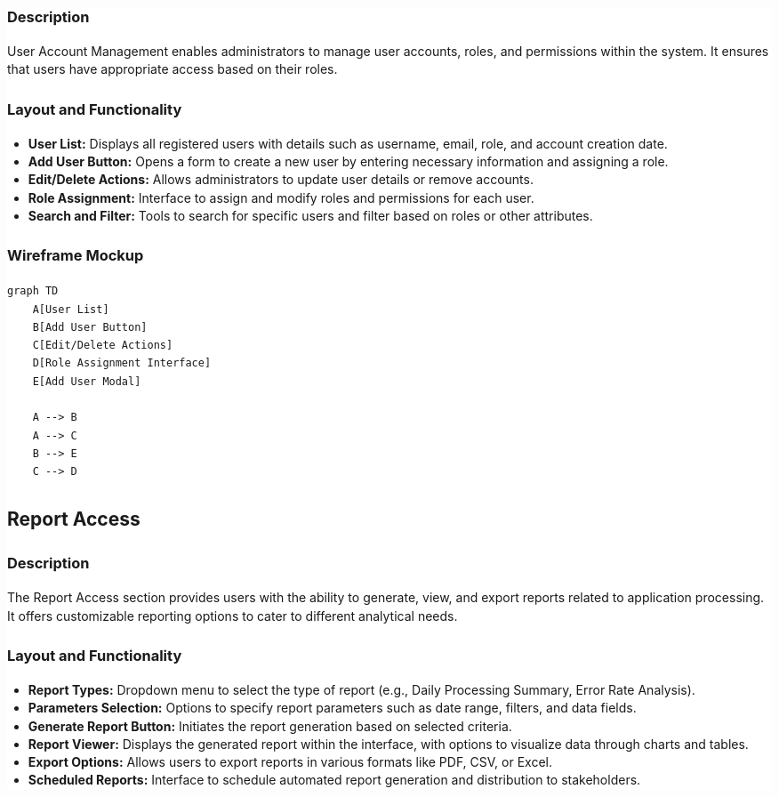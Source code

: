 ### Description

User Account Management enables administrators to manage user accounts, roles, and permissions within the system. It ensures that users have appropriate access based on their roles.

### Layout and Functionality

- **User List:** Displays all registered users with details such as username, email, role, and account creation date.
- **Add User Button:** Opens a form to create a new user by entering necessary information and assigning a role.
- **Edit/Delete Actions:** Allows administrators to update user details or remove accounts.
- **Role Assignment:** Interface to assign and modify roles and permissions for each user.
- **Search and Filter:** Tools to search for specific users and filter based on roles or other attributes.

### Wireframe Mockup

```mermaid
graph TD
    A[User List]
    B[Add User Button]
    C[Edit/Delete Actions]
    D[Role Assignment Interface]
    E[Add User Modal]

    A --> B
    A --> C
    B --> E
    C --> D
```

## Report Access

### Description

The Report Access section provides users with the ability to generate, view, and export reports related to application processing. It offers customizable reporting options to cater to different analytical needs.

### Layout and Functionality

- **Report Types:** Dropdown menu to select the type of report (e.g., Daily Processing Summary, Error Rate Analysis).
- **Parameters Selection:** Options to specify report parameters such as date range, filters, and data fields.
- **Generate Report Button:** Initiates the report generation based on selected criteria.
- **Report Viewer:** Displays the generated report within the interface, with options to visualize data through charts and tables.
- **Export Options:** Allows users to export reports in various formats like PDF, CSV, or Excel.
- **Scheduled Reports:** Interface to schedule automated report generation and distribution to stakeholders.
